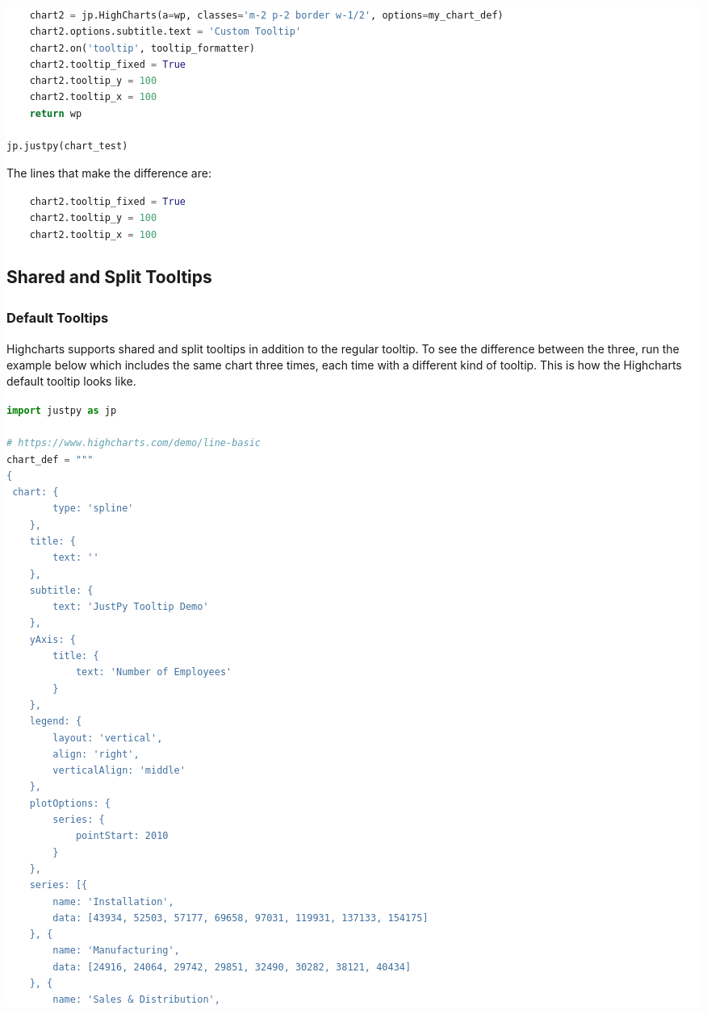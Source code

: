 ```python
    chart2 = jp.HighCharts(a=wp, classes='m-2 p-2 border w-1/2', options=my_chart_def)
    chart2.options.subtitle.text = 'Custom Tooltip'
    chart2.on('tooltip', tooltip_formatter)
    chart2.tooltip_fixed = True
    chart2.tooltip_y = 100
    chart2.tooltip_x = 100
    return wp

jp.justpy(chart_test)
```

The lines that make the difference are:
```python
    chart2.tooltip_fixed = True
    chart2.tooltip_y = 100
    chart2.tooltip_x = 100
```

## Shared and Split Tooltips

### Default Tooltips

Highcharts supports shared and split tooltips in addition to the regular tooltip. To see the difference between the three, run the example below which includes the same chart three times, each time with a different kind of tooltip. This is how the Highcharts default tooltip looks like.

```python
import justpy as jp

# https://www.highcharts.com/demo/line-basic
chart_def = """
{
 chart: {
        type: 'spline'
    },
    title: {
        text: ''
    },
    subtitle: {
        text: 'JustPy Tooltip Demo'
    },
    yAxis: {
        title: {
            text: 'Number of Employees'
        }
    },
    legend: {
        layout: 'vertical',
        align: 'right',
        verticalAlign: 'middle'
    },
    plotOptions: {
        series: {
            pointStart: 2010
        }
    },
    series: [{
        name: 'Installation',
        data: [43934, 52503, 57177, 69658, 97031, 119931, 137133, 154175]
    }, {
        name: 'Manufacturing',
        data: [24916, 24064, 29742, 29851, 32490, 30282, 38121, 40434]
    }, {
        name: 'Sales & Distribution',
```